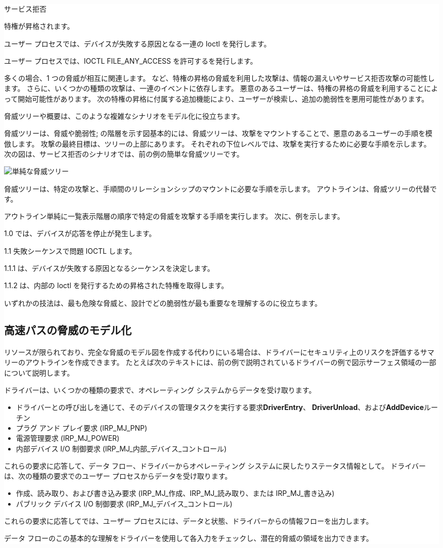 <td align="left"><p>サービス拒否</p>
<p>特権が昇格されます。</p></td>
<td align="left"><p>ユーザー プロセスでは、デバイスが失敗する原因となる一連の Ioctl を発行します。</p>
<p>ユーザー プロセスでは、IOCTL FILE_ANY_ACCESS を許可するを発行します。</p></td>
</tr>
</tbody>
</table>

 
多くの場合、1 つの脅威が相互に関連します。 など、特権の昇格の脅威を利用した攻撃は、情報の漏えいやサービス拒否攻撃の可能性します。 さらに、いくつかの種類の攻撃は、一連のイベントに依存します。 悪意のあるユーザーは、特権の昇格の脅威を利用することによって開始可能性があります。 次の特権の昇格に付属する追加機能により、ユーザーが検索し、追加の脆弱性を悪用可能性があります。

脅威ツリーや概要は、このような複雑なシナリオをモデル化に役立ちます。

脅威ツリーは、脅威や脆弱性; の階層を示す図基本的には、脅威ツリーは、攻撃をマウントすることで、悪意のあるユーザーの手順を模倣します。 攻撃の最終目標は、ツリーの上部にあります。 それぞれの下位レベルでは、攻撃を実行するために必要な手順を示します。 次の図は、サービス拒否のシナリオでは、前の例の簡単な脅威ツリーです。

![単純な脅威ツリー](images/simplethreattree.gif)

脅威ツリーは、特定の攻撃と、手順間のリレーションシップのマウントに必要な手順を示します。 アウトラインは、脅威ツリーの代替です。

アウトライン単純に一覧表示階層の順序で特定の脅威を攻撃する手順を実行します。 次に、例を示します。

1.0 では、デバイスが応答を停止が発生します。

1.1 失敗シーケンスで問題 IOCTL します。

1.1.1 は、デバイスが失敗する原因となるシーケンスを決定します。

1.1.2 は、内部の Ioctl を発行するための昇格された特権を取得します。

いずれかの技法は、最も危険な脅威と、設計でどの脆弱性が最も重要なを理解するのに役立ちます。

 

## <a name="span-idfastpaththreatmodelingspanspan-idfastpaththreatmodelingspanspan-idfastpaththreatmodelingspanfast-path-threat-modeling"></a><span id="Fast_path_threat_modeling"></span><span id="fast_path_threat_modeling"></span><span id="FAST_PATH_THREAT_MODELING"></span>高速パスの脅威のモデル化

リソースが限られており、完全な脅威のモデル図を作成する代わりにいる場合は、ドライバーにセキュリティ上のリスクを評価するサマリーのアウトラインを作成できます。 たとえば次のテキストには、前の例で説明されているドライバーの例で図示サーフェス領域の一部について説明します。

ドライバーは、いくつかの種類の要求で、オペレーティング システムからデータを受け取ります。

-   ドライバーとの呼び出しを通じて、そのデバイスの管理タスクを実行する要求**DriverEntry**、 **DriverUnload**、および**AddDevice**ルーチン
-   プラグ アンド プレイ要求 (IRP\_MJ\_PNP)
-   電源管理要求 (IRP\_MJ\_POWER)
-   内部デバイス I/O 制御要求 (IRP\_MJ\_内部\_デバイス\_コントロール)

これらの要求に応答して、データ フロー、ドライバーからオペレーティング システムに戻したりステータス情報として。 ドライバーは、次の種類の要求でのユーザー プロセスからデータを受け取ります。

-   作成、読み取り、および書き込み要求 (IRP\_MJ\_作成、IRP\_MJ\_読み取り、または IRP\_MJ\_書き込み)
-   パブリック デバイス I/O 制御要求 (IRP\_MJ\_デバイス\_コントロール)

これらの要求に応答してでは、ユーザー プロセスには、データと状態、ドライバーからの情報フローを出力します。

データ フローのこの基本的な理解をドライバーを使用して各入力をチェックし、潜在的脅威の領域を出力できます。
